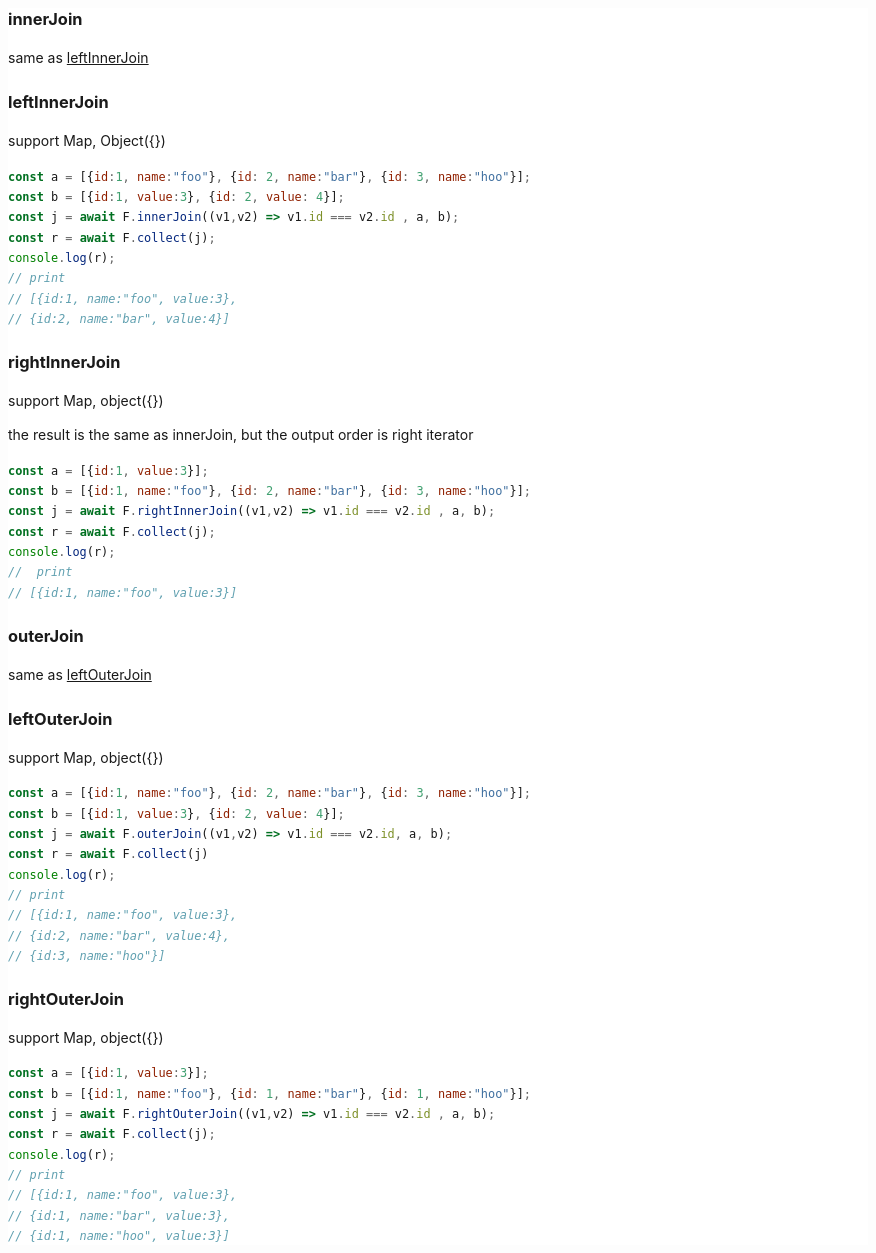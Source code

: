 
### innerJoin
same as [leftInnerJoin](#leftinnerjoin)


### leftInnerJoin
support Map, Object({})
```javascript
const a = [{id:1, name:"foo"}, {id: 2, name:"bar"}, {id: 3, name:"hoo"}];
const b = [{id:1, value:3}, {id: 2, value: 4}];
const j = await F.innerJoin((v1,v2) => v1.id === v2.id , a, b);
const r = await F.collect(j);
console.log(r);
// print
// [{id:1, name:"foo", value:3},
// {id:2, name:"bar", value:4}]
```


### rightInnerJoin
support Map, object({})

the result is the same as innerJoin, but the output order is right iterator
```javascript
const a = [{id:1, value:3}]; 
const b = [{id:1, name:"foo"}, {id: 2, name:"bar"}, {id: 3, name:"hoo"}];
const j = await F.rightInnerJoin((v1,v2) => v1.id === v2.id , a, b);
const r = await F.collect(j);
console.log(r);
//  print
// [{id:1, name:"foo", value:3}]
```


### outerJoin 
same as [leftOuterJoin](#leftOuterJoin)


### leftOuterJoin
support Map, object({})
```javascript
const a = [{id:1, name:"foo"}, {id: 2, name:"bar"}, {id: 3, name:"hoo"}];
const b = [{id:1, value:3}, {id: 2, value: 4}];
const j = await F.outerJoin((v1,v2) => v1.id === v2.id, a, b);
const r = await F.collect(j)
console.log(r);
// print
// [{id:1, name:"foo", value:3},
// {id:2, name:"bar", value:4},
// {id:3, name:"hoo"}]
```


### rightOuterJoin
support Map, object({})
```javascript
const a = [{id:1, value:3}]; 
const b = [{id:1, name:"foo"}, {id: 1, name:"bar"}, {id: 1, name:"hoo"}];
const j = await F.rightOuterJoin((v1,v2) => v1.id === v2.id , a, b);
const r = await F.collect(j);
console.log(r);
// print
// [{id:1, name:"foo", value:3},
// {id:1, name:"bar", value:3},
// {id:1, name:"hoo", value:3}]
```
